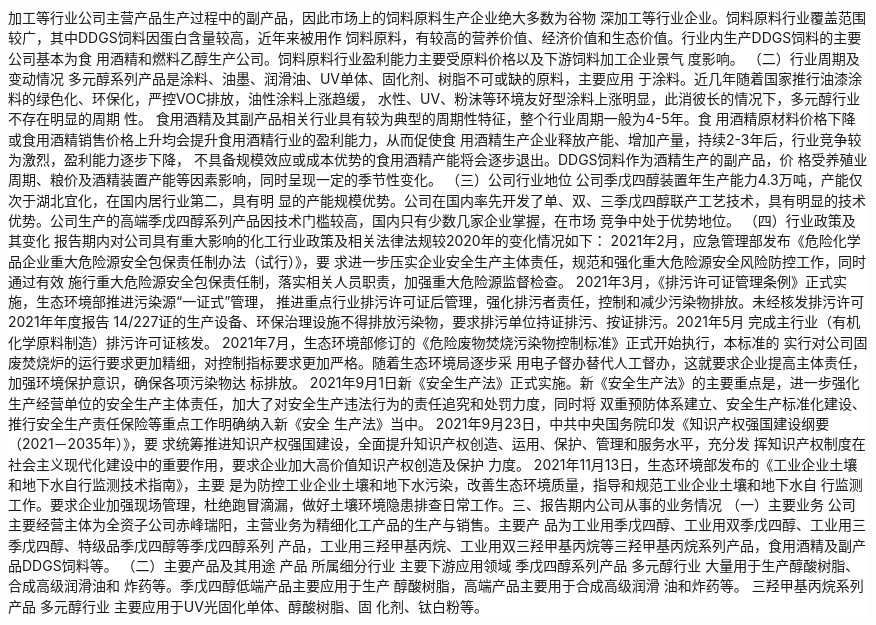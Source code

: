加工等行业公司主营产品生产过程中的副产品，因此市场上的饲料原料生产企业绝大多数为谷物
深加工等行业企业。饲料原料行业覆盖范围较广，其中DDGS饲料因蛋白含量较高，近年来被用作
饲料原料，有较高的营养价值、经济价值和生态价值。行业内生产DDGS饲料的主要公司基本为食
用酒精和燃料乙醇生产公司。饲料原料行业盈利能力主要受原料价格以及下游饲料加工企业景气
度影响。
（二）行业周期及变动情况
多元醇系列产品是涂料、油墨、润滑油、UV单体、固化剂、树脂不可或缺的原料，主要应用
于涂料。近几年随着国家推行油漆涂料的绿色化、环保化，严控VOC排放，油性涂料上涨趋缓，
水性、UV、粉沫等环境友好型涂料上涨明显，此消彼长的情况下，多元醇行业不存在明显的周期
性。
食用酒精及其副产品相关行业具有较为典型的周期性特征，整个行业周期一般为4-5年。食
用酒精原材料价格下降或食用酒精销售价格上升均会提升食用酒精行业的盈利能力，从而促使食
用酒精生产企业释放产能、增加产量，持续2-3年后，行业竞争较为激烈，盈利能力逐步下降，
不具备规模效应或成本优势的食用酒精产能将会逐步退出。DDGS饲料作为酒精生产的副产品，价
格受养殖业周期、粮价及酒精装置产能等因素影响，同时呈现一定的季节性变化。
（三）公司行业地位
公司季戊四醇装置年生产能力4.3万吨，产能仅次于湖北宜化，在国内居行业第二，具有明
显的产能规模优势。公司在国内率先开发了单、双、三季戊四醇联产工艺技术，具有明显的技术
优势。公司生产的高端季戊四醇系列产品因技术门槛较高，国内只有少数几家企业掌握，在市场
竞争中处于优势地位。
（四）行业政策及其变化
报告期内对公司具有重大影响的化工行业政策及相关法律法规较2020年的变化情况如下：
2021年2月，应急管理部发布《危险化学品企业重大危险源安全包保责任制办法（试行）》，要
求进一步压实企业安全生产主体责任，规范和强化重大危险源安全风险防控工作，同时通过有效
施行重大危险源安全包保责任制，落实相关人员职责，加强重大危险源监督检查。
2021年3月，《排污许可证管理条例》正式实施，生态环境部推进污染源“一证式”管理，
推进重点行业排污许可证后管理，强化排污者责任，控制和减少污染物排放。未经核发排污许可
2021年年度报告
14/227证的生产设备、环保治理设施不得排放污染物，要求排污单位持证排污、按证排污。2021年5月
完成主行业（有机化学原料制造）排污许可证核发。
2021年7月，生态环境部修订的《危险废物焚烧污染物控制标准》正式开始执行，本标准的
实行对公司固废焚烧炉的运行要求更加精细，对控制指标要求更加严格。随着生态环境局逐步采
用电子督办替代人工督办，这就要求企业提高主体责任，加强环境保护意识，确保各项污染物达
标排放。
2021年9月1日新《安全生产法》正式实施。新《安全生产法》的主要重点是，进一步强化
生产经营单位的安全生产主体责任，加大了对安全生产违法行为的责任追究和处罚力度，同时将
双重预防体系建立、安全生产标准化建设、推行安全生产责任保险等重点工作明确纳入新《安全
生产法》当中。
2021年9月23日，中共中央国务院印发《知识产权强国建设纲要（2021－2035年）》，要
求统筹推进知识产权强国建设，全面提升知识产权创造、运用、保护、管理和服务水平，充分发
挥知识产权制度在社会主义现代化建设中的重要作用，要求企业加大高价值知识产权创造及保护
力度。
2021年11月13日，生态环境部发布的《工业企业土壤和地下水自行监测技术指南》，主要
是为防控工业企业土壤和地下水污染，改善生态环境质量，指导和规范工业企业土壤和地下水自
行监测工作。要求企业加强现场管理，杜绝跑冒滴漏，做好土壤环境隐患排查日常工作。三、报告期内公司从事的业务情况
（一）主要业务
公司主要经营主体为全资子公司赤峰瑞阳，主营业务为精细化工产品的生产与销售。主要产
品为工业用季戊四醇、工业用双季戊四醇、工业用三季戊四醇、特级品季戊四醇等季戊四醇系列
产品，工业用三羟甲基丙烷、工业用双三羟甲基丙烷等三羟甲基丙烷系列产品，食用酒精及副产
品DDGS饲料等。
（二）主要产品及其用途
产品
所属细分行业
主要下游应用领域
季戊四醇系列产品
多元醇行业
大量用于生产醇酸树脂、合成高级润滑油和
炸药等。季戊四醇低端产品主要应用于生产
醇酸树脂，高端产品主要用于合成高级润滑
油和炸药等。
三羟甲基丙烷系列产品
多元醇行业
主要应用于UV光固化单体、醇酸树脂、固
化剂、钛白粉等。